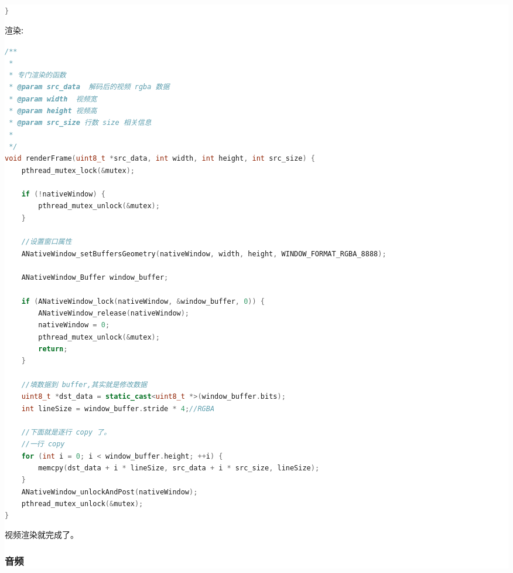 ```cpp
}
```

渲染:

```cpp
/**
 *
 * 专门渲染的函数
 * @param src_data  解码后的视频 rgba 数据
 * @param width  视频宽
 * @param height 视频高
 * @param src_size 行数 size 相关信息
 *
 */
void renderFrame(uint8_t *src_data, int width, int height, int src_size) {
    pthread_mutex_lock(&mutex);

    if (!nativeWindow) {
        pthread_mutex_unlock(&mutex);
    }

    //设置窗口属性
    ANativeWindow_setBuffersGeometry(nativeWindow, width, height, WINDOW_FORMAT_RGBA_8888);

    ANativeWindow_Buffer window_buffer;

    if (ANativeWindow_lock(nativeWindow, &window_buffer, 0)) {
        ANativeWindow_release(nativeWindow);
        nativeWindow = 0;
        pthread_mutex_unlock(&mutex);
        return;
    }

    //填数据到 buffer,其实就是修改数据
    uint8_t *dst_data = static_cast<uint8_t *>(window_buffer.bits);
    int lineSize = window_buffer.stride * 4;//RGBA

    //下面就是逐行 copy 了。
    //一行 copy
    for (int i = 0; i < window_buffer.height; ++i) {
        memcpy(dst_data + i * lineSize, src_data + i * src_size, lineSize);
    }
    ANativeWindow_unlockAndPost(nativeWindow);
    pthread_mutex_unlock(&mutex);
}
```

视频渲染就完成了。

### 音频
